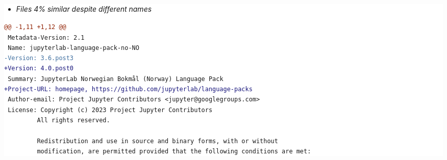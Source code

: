  * *Files 4% similar despite different names*

```diff
@@ -1,11 +1,12 @@
 Metadata-Version: 2.1
 Name: jupyterlab-language-pack-no-NO
-Version: 3.6.post3
+Version: 4.0.post0
 Summary: JupyterLab Norwegian Bokmål (Norway) Language Pack
+Project-URL: homepage, https://github.com/jupyterlab/language-packs
 Author-email: Project Jupyter Contributors <jupyter@googlegroups.com>
 License: Copyright (c) 2023 Project Jupyter Contributors
         All rights reserved.
         
         Redistribution and use in source and binary forms, with or without
         modification, are permitted provided that the following conditions are met:
```

